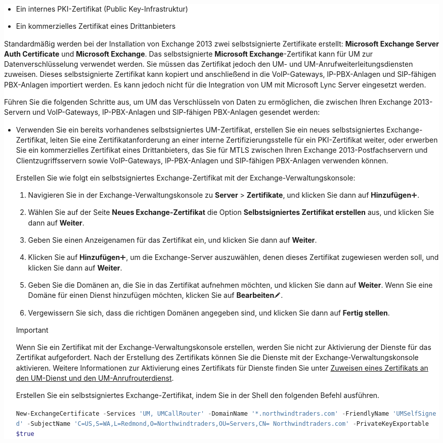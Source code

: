   - Ein internes PKI-Zertifikat (Public Key-Infrastruktur)

  - Ein kommerzielles Zertifikat eines Drittanbieters

Standardmäßig werden bei der Installation von Exchange 2013 zwei selbstsignierte Zertifikate erstellt: **Microsoft Exchange Server Auth Certificate** und **Microsoft Exchange**. Das selbstsignierte **Microsoft Exchange**-Zertifikat kann für UM zur Datenverschlüsselung verwendet werden. Sie müssen das Zertifikat jedoch den UM- und UM-Anrufweiterleitungsdiensten zuweisen. Dieses selbstsignierte Zertifikat kann kopiert und anschließend in die VoIP-Gateways, IP-PBX-Anlagen und SIP-fähigen PBX-Anlagen importiert werden. Es kann jedoch nicht für die Integration von UM mit Microsoft Lync Server eingesetzt werden.

Führen Sie die folgenden Schritte aus, um UM das Verschlüsseln von Daten zu ermöglichen, die zwischen Ihren Exchange 2013-Servern und VoIP-Gateways, IP-PBX-Anlagen und SIP-fähigen PBX-Anlagen gesendet werden:

  - Verwenden Sie ein bereits vorhandenes selbstsigniertes UM-Zertifikat, erstellen Sie ein neues selbstsigniertes Exchange-Zertifikat, leiten Sie eine Zertifikatanforderung an einer interne Zertifizierungsstelle für ein PKI-Zertifikat weiter, oder erwerben Sie ein kommerzielles Zertifikat eines Drittanbieters, das Sie für MTLS zwischen Ihren Exchange 2013-Postfachservern und Clientzugriffsservern sowie VoIP-Gateways, IP-PBX-Anlagen und SIP-fähigen PBX-Anlagen verwenden können.
    
    Erstellen Sie wie folgt ein selbstsigniertes Exchange-Zertifikat mit der Exchange-Verwaltungskonsole:
    
    1.  Navigieren Sie in der Exchange-Verwaltungskonsole zu **Server** \> **Zertifikate**, und klicken Sie dann auf **Hinzufügen**![Hinzufügen (Symbol)](images/JJ218640.c1e75329-d6d7-4073-a27d-498590bbb558(EXCHG.150).gif "Hinzufügen (Symbol)").
    
    2.  Wählen Sie auf der Seite **Neues Exchange-Zertifikat** die Option **Selbstsigniertes Zertifikat erstellen** aus, und klicken Sie dann auf **Weiter**.
    
    3.  Geben Sie einen Anzeigenamen für das Zertifikat ein, und klicken Sie dann auf **Weiter**.
    
    4.  Klicken Sie auf **Hinzufügen**![Hinzufügen (Symbol)](images/JJ218640.c1e75329-d6d7-4073-a27d-498590bbb558(EXCHG.150).gif "Hinzufügen (Symbol)"), um die Exchange-Server auszuwählen, denen dieses Zertifikat zugewiesen werden soll, und klicken Sie dann auf **Weiter**.
    
    5.  Geben Sie die Domänen an, die Sie in das Zertifikat aufnehmen möchten, und klicken Sie dann auf **Weiter**. Wenn Sie eine Domäne für einen Dienst hinzufügen möchten, klicken Sie auf **Bearbeiten**![Bearbeitungssymbol](images/Bb124582.6f53ccb2-1f13-4c02-bea0-30690e6ea71d(EXCHG.150).gif "Bearbeitungssymbol").
    
    6.  Vergewissern Sie sich, dass die richtigen Domänen angegeben sind, und klicken Sie dann auf **Fertig stellen**.
    

    > [!IMPORTANT]  
    > Wenn Sie ein Zertifikat mit der Exchange-Verwaltungskonsole erstellen, werden Sie nicht zur Aktivierung der Dienste für das Zertifikat aufgefordert. Nach der Erstellung des Zertifikats können Sie die Dienste mit der Exchange-Verwaltungskonsole aktivieren. Weitere Informationen zur Aktivierung eines Zertifikats für Dienste finden Sie unter <A href="assign-a-certificate-to-the-um-and-um-call-router-services-exchange-2013-help.md">Zuweisen eines Zertifikats an den UM-Dienst und den UM-Anrufrouterdienst</A>.

    
    Erstellen Sie ein selbstsigniertes Exchange-Zertifikat, indem Sie in der Shell den folgenden Befehl ausführen.
    
    ```powershell
    New-ExchangeCertificate -Services 'UM, UMCallRouter' -DomainName '*.northwindtraders.com' -FriendlyName 'UMSelfSigned' -SubjectName 'C=US,S=WA,L=Redmond,O=Northwindtraders,OU=Servers,CN= Northwindtraders.com' -PrivateKeyExportable $true
    ```
    